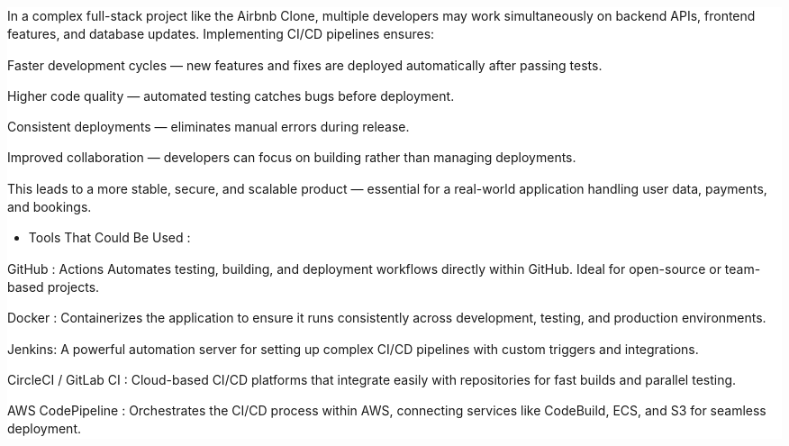   In a complex full-stack project like the Airbnb Clone, multiple developers may work simultaneously on backend APIs, frontend features, and database updates.
  Implementing CI/CD pipelines ensures:
  
  Faster development cycles — new features and fixes are deployed automatically after passing tests.
  
  Higher code quality — automated testing catches bugs before deployment.
  
  Consistent deployments — eliminates manual errors during release.
  
  Improved collaboration — developers can focus on building rather than managing deployments.
  
  This leads to a more stable, secure, and scalable product — essential for a real-world application handling user data, payments, and bookings.
  
  
  - Tools That Could Be Used : 
  
  GitHub :  Actions	Automates testing, building, and deployment workflows directly within GitHub. Ideal for open-source or team-based projects.
  
  Docker :	Containerizes the application to ensure it runs consistently across development, testing, and production environments.
  
  Jenkins: A powerful automation server for setting up complex CI/CD pipelines with custom triggers and integrations.
  
  CircleCI / GitLab CI : 	Cloud-based CI/CD platforms that integrate easily with repositories for fast builds and parallel testing.
  
  AWS CodePipeline : 	Orchestrates the CI/CD process within AWS, connecting services like CodeBuild, ECS, and S3 for seamless deployment.
  

